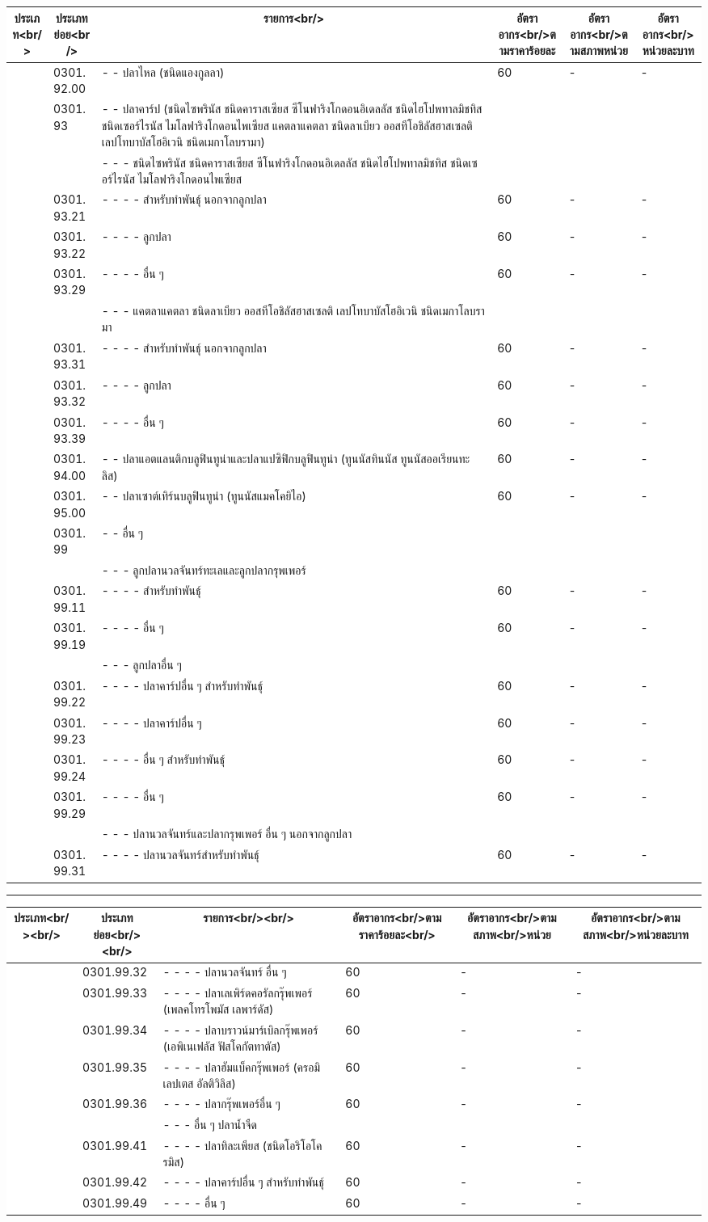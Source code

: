 | ประเภท\<br/> | ประเภทย่อย\<br/> | รายการ\<br/> | อัตราอากร\<br/>ตามราคาร้อยละ | อัตราอากร\<br/>ตามสภาพหน่วย | อัตราอากร\<br/>หน่วยละบาท |
| - | - | - | - | - | - |
| | 0301.92.00 | - - ปลาไหล (ชนิดแองกูลลา) | 60 | - | - |
| | 0301.93 | - - ปลาคาร์ป (ชนิดไซพรินัส ชนิดคาราสเซียส ซีโนฟาริงโกดอนอิเดลลัส ชนิดไฮโปพทาลมิชทิส ชนิดเซอร์ไรนัส ไมโลฟาริงโกดอนไพเซียส แคตลาแคตลา ชนิดลาเบียว ออสทีโอชิลัสฮาสเซลติ เลปโทบาบัสโฮอิเวนิ ชนิดเมกาโลบรามา) | | | |
| | | - - - ชนิดไซพรินัส ชนิดคาราสเซียส ซีโนฟาริงโกดอนอิเดลลัส ชนิดไฮโปพทาลมิชทิส ชนิดเซอร์ไรนัส ไมโลฟาริงโกดอนไพเซียส | | | |
| | 0301.93.21 | - - - - สำหรับทำพันธุ์ นอกจากลูกปลา | 60 | - | - |
| | 0301.93.22 | - - - - ลูกปลา | 60 | - | - |
| | 0301.93.29 | - - - - อื่น ๆ | 60 | - | - |
| | | - - - แคตลาแคตลา ชนิดลาเบียว ออสทีโอชิลัสฮาสเซลติ เลปโทบาบัสโฮอิเวนิ ชนิดเมกาโลบรามา | | | |
| | 0301.93.31 | - - - - สำหรับทำพันธุ์ นอกจากลูกปลา | 60 | - | - |
| | 0301.93.32 | - - - - ลูกปลา | 60 | - | - |
| | 0301.93.39 | - - - - อื่น ๆ | 60 | - | - |
| | 0301.94.00 | - - ปลาแอตแลนติกบลูฟินทูน่าและปลาแปซิฟิกบลูฟินทูน่า (ทูนนัสทินนัส ทูนนัสออเรียนทะลิส) | 60 | - | - |
| | 0301.95.00 | - - ปลาเซาต์เทิร์นบลูฟินทูน่า (ทูนนัสแมคโคยิไอ) | 60 | - | - |
| | 0301.99 | - - อื่น ๆ | | | |
| | | - - - ลูกปลานวลจันทร์ทะเลและลูกปลากรุพเพอร์ | | | |
| | 0301.99.11 | - - - - สำหรับทำพันธุ์ | 60 | - | - |
| | 0301.99.19 | - - - - อื่น ๆ | 60 | - | - |
| | | - - - ลูกปลาอื่น ๆ | | | |
| | 0301.99.22 | - - - - ปลาคาร์ปอื่น ๆ สำหรับทำพันธุ์ | 60 | - | - |
| | 0301.99.23 | - - - - ปลาคาร์ปอื่น ๆ | 60 | - | - |
| | 0301.99.24 | - - - - อื่น ๆ สำหรับทำพันธุ์ | 60 | - | - |
| | 0301.99.29 | - - - - อื่น ๆ | 60 | - | - |
| | | - - - ปลานวลจันทร์และปลากรุพเพอร์ อื่น ๆ นอกจากลูกปลา | | | |
| | 0301.99.31 | - - - - ปลานวลจันทร์สำหรับทำพันธุ์ | 60 | - | - |

---
| ประเภท\<br/>\<br/> | ประเภทย่อย\<br/>\<br/> | รายการ\<br/>\<br/> | อัตราอากร\<br/>ตามราคาร้อยละ\<br/> | อัตราอากร\<br/>ตามสภาพ\<br/>หน่วย | อัตราอากร\<br/>ตามสภาพ\<br/>หน่วยละบาท |
| - | - | - | - | - | - |
| | 0301.99.32 | - - - - ปลานวลจันทร์ อื่น ๆ | 60 | - | - |
| | 0301.99.33 | - - - - ปลาเลเพิร์ดคอรัลกรุ๊พเพอร์ (เพลคโทรโพมัส เลพาร์ดัส) | 60 | - | - |
| | 0301.99.34 | - - - - ปลาบราวน์มาร์เบิลกรุ๊พเพอร์ (เอพิเนเฟลัส ฟัสโคกัตทาตัส) | 60 | - | - |
| | 0301.99.35 | - - - - ปลาฮัมแบ็คกรุ๊พเพอร์ (ครอมิเลปเตส อัลติวิลิส) | 60 | - | - |
| | 0301.99.36 | - - - - ปลากรุ๊พเพอร์อื่น ๆ | 60 | - | - |
| | | - - - อื่น ๆ ปลาน้ำจืด | | | |
| | 0301.99.41 | - - - - ปลาทิละเพียส (ชนิดโอริโอโครมิส) | 60 | - | - |
| | 0301.99.42 | - - - - ปลาคาร์ปอื่น ๆ สำหรับทำพันธุ์ | 60 | - | - |
| | 0301.99.49 | - - - - อื่น ๆ | 60 | - | - |